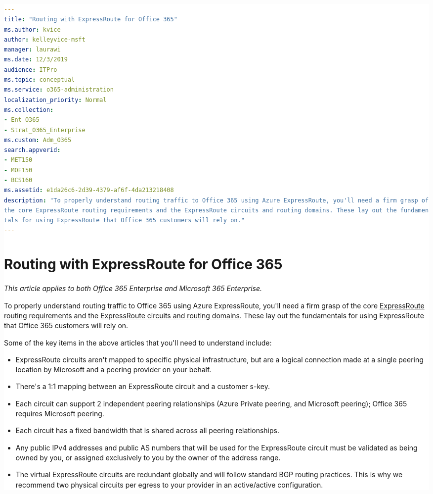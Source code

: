```yaml
---
title: "Routing with ExpressRoute for Office 365"
ms.author: kvice
author: kelleyvice-msft
manager: laurawi
ms.date: 12/3/2019
audience: ITPro
ms.topic: conceptual
ms.service: o365-administration
localization_priority: Normal
ms.collection:
- Ent_O365
- Strat_O365_Enterprise
ms.custom: Adm_O365
search.appverid:
- MET150
- MOE150
- BCS160
ms.assetid: e1da26c6-2d39-4379-af6f-4da213218408
description: "To properly understand routing traffic to Office 365 using Azure ExpressRoute, you'll need a firm grasp of the core ExpressRoute routing requirements and the ExpressRoute circuits and routing domains. These lay out the fundamentals for using ExpressRoute that Office 365 customers will rely on."
---
```


# Routing with ExpressRoute for Office 365

*This article applies to both Office 365 Enterprise and Microsoft 365 Enterprise.*

To properly understand routing traffic to Office 365 using Azure ExpressRoute, you'll need a firm grasp of the core [ExpressRoute routing requirements](https://azure.microsoft.com/documentation/articles/expressroute-routing/) and the [ExpressRoute circuits and routing domains](https://azure.microsoft.com/documentation/articles/expressroute-circuit-peerings/). These lay out the fundamentals for using ExpressRoute that Office 365 customers will rely on.
  
Some of the key items in the above articles that you'll need to understand include:
  
- ExpressRoute circuits aren't mapped to specific physical infrastructure, but are a logical connection made at a single peering location by Microsoft and a peering provider on your behalf.

- There's a 1:1 mapping between an ExpressRoute circuit and a customer s-key.

- Each circuit can support 2 independent peering relationships (Azure Private peering, and Microsoft peering); Office 365 requires Microsoft peering.

- Each circuit has a fixed bandwidth that is shared across all peering relationships.

- Any public IPv4 addresses and public AS numbers that will be used for the ExpressRoute circuit must be validated as being owned by you, or assigned exclusively to you by the owner of the address range.

- The virtual ExpressRoute circuits are redundant globally and will follow standard BGP routing practices. This is why we recommend two physical circuits per egress to your provider in an active/active configuration.
